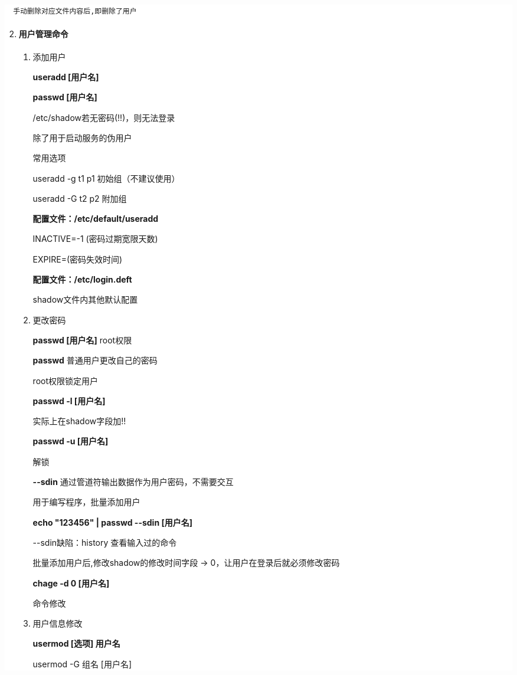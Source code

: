       手动删除对应文件内容后,即删除了用户

2. #### 用户管理命令

   1. 添加用户
   
      **useradd [用户名]**
   
      **passwd [用户名]**
   
      /etc/shadow若无密码(!!)，则无法登录
   
      除了用于启动服务的伪用户
   
      常用选项
   
      useradd -g t1 p1	初始组（不建议使用）
   
      useradd -G t2 p2	附加组 
   
      ********配置文件：/etc/default/useradd********
   
      INACTIVE=-1 (密码过期宽限天数)
   
      EXPIRE=(密码失效时间)
   
      **配置文件：/etc/login.deft**
   
      shadow文件内其他默认配置
   
   2. 更改密码
   
      **passwd [用户名]** root权限
   
      **passwd** 普通用户更改自己的密码
   
      root权限锁定用户
   
      **passwd -l [用户名]** 
   
      实际上在shadow字段加!!
   
      **passwd -u [用户名]**
   
      解锁
   
      **--sdin** 通过管道符输出数据作为用户密码，不需要交互
   
      用于编写程序，批量添加用户
   
      **echo "123456" | passwd --sdin [用户名]**
   
      --sdin缺陷：history 查看输入过的命令
   
      批量添加用户后,修改shadow的修改时间字段 -> 0，让用户在登录后就必须修改密码
   
      **chage -d 0 [用户名]**
   
      命令修改
   
   3. 用户信息修改
   
      **usermod [选项] 用户名**
   
      usermod -G 组名 [用户名] 
   